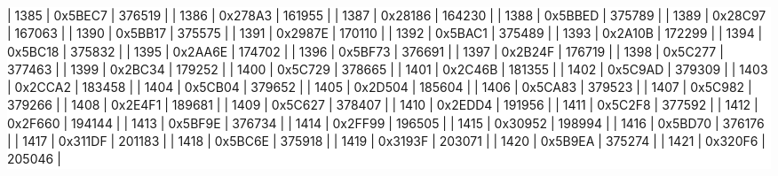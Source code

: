 |    1385 | 0x5BEC7     |      376519 |
|    1386 | 0x278A3     |      161955 |
|    1387 | 0x28186     |      164230 |
|    1388 | 0x5BBED     |      375789 |
|    1389 | 0x28C97     |      167063 |
|    1390 | 0x5BB17     |      375575 |
|    1391 | 0x2987E     |      170110 |
|    1392 | 0x5BAC1     |      375489 |
|    1393 | 0x2A10B     |      172299 |
|    1394 | 0x5BC18     |      375832 |
|    1395 | 0x2AA6E     |      174702 |
|    1396 | 0x5BF73     |      376691 |
|    1397 | 0x2B24F     |      176719 |
|    1398 | 0x5C277     |      377463 |
|    1399 | 0x2BC34     |      179252 |
|    1400 | 0x5C729     |      378665 |
|    1401 | 0x2C46B     |      181355 |
|    1402 | 0x5C9AD     |      379309 |
|    1403 | 0x2CCA2     |      183458 |
|    1404 | 0x5CB04     |      379652 |
|    1405 | 0x2D504     |      185604 |
|    1406 | 0x5CA83     |      379523 |
|    1407 | 0x5C982     |      379266 |
|    1408 | 0x2E4F1     |      189681 |
|    1409 | 0x5C627     |      378407 |
|    1410 | 0x2EDD4     |      191956 |
|    1411 | 0x5C2F8     |      377592 |
|    1412 | 0x2F660     |      194144 |
|    1413 | 0x5BF9E     |      376734 |
|    1414 | 0x2FF99     |      196505 |
|    1415 | 0x30952     |      198994 |
|    1416 | 0x5BD70     |      376176 |
|    1417 | 0x311DF     |      201183 |
|    1418 | 0x5BC6E     |      375918 |
|    1419 | 0x3193F     |      203071 |
|    1420 | 0x5B9EA     |      375274 |
|    1421 | 0x320F6     |      205046 |